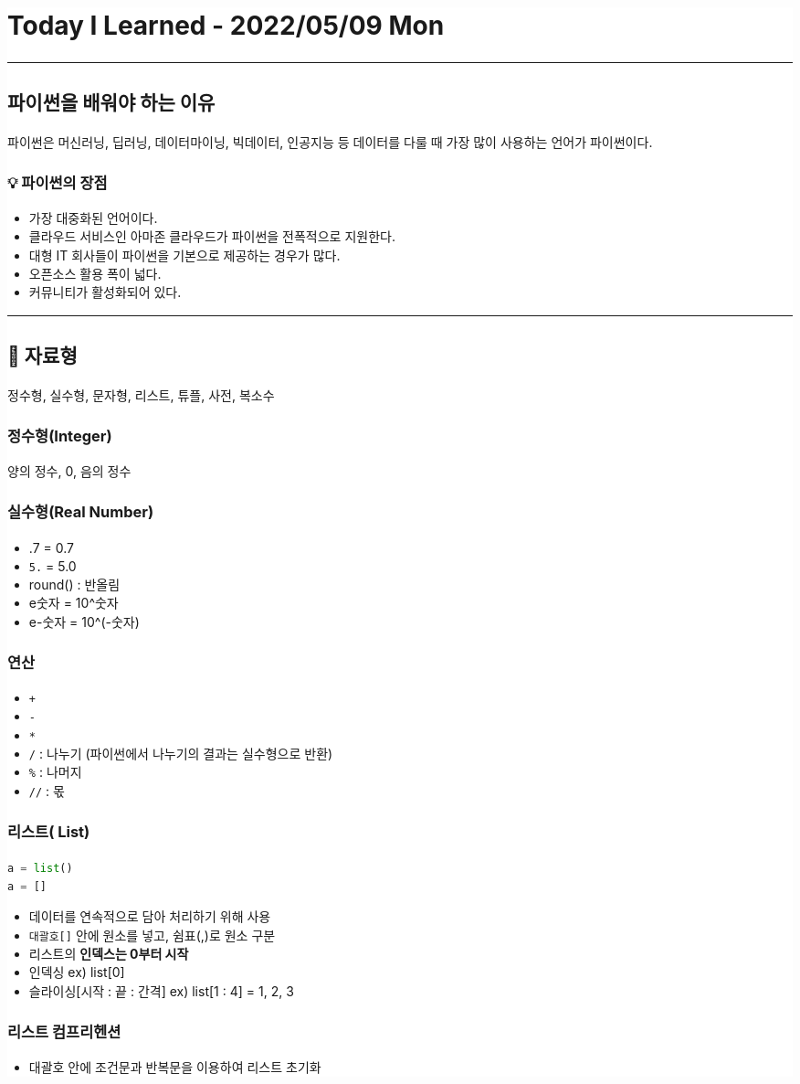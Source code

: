 # Today I Learned - 2022/05/09 Mon
---
## 파이썬을 배워야 하는 이유
파이썬은 머신러닝, 딥러닝, 데이터마이닝, 빅데이터, 인공지능 등 데이터를 다룰 때 가장 많이 사용하는 언어가 파이썬이다.

### 💡 파이썬의 장점
- 가장 대중화된 언어이다.
- 클라우드 서비스인 아마존 클라우드가 파이썬을 전폭적으로 지원한다.
- 대형 IT 회사들이 파이썬을 기본으로 제공하는 경우가 많다.
- 오픈소스 활용 폭이 넓다.
- 커뮤니티가 활성화되어 있다.
---
## 📌 자료형
정수형, 실수형, 문자형, 리스트, 튜플, 사전, 복소수

### 정수형(Integer)
양의 정수, 0, 음의 정수

### 실수형(Real Number)
- .7 = 0.7
- `5.` = 5.0
- round() : 반올림
- e숫자 = 10^숫자
- e-숫자 = 10^(-숫자)

### 연산
- `+`
- `-`
- `*`
- `/` : 나누기 (파이썬에서 나누기의 결과는 실수형으로 반환)
- `%` : 나머지
- `//` : 몫

### 리스트( List)
```python
a = list()
a = []
```

- 데이터를 연속적으로 담아 처리하기 위해 사용
- `대괄호[]` 안에 원소를 넣고, 쉼표(,)로 원소 구분
- 리스트의 **인덱스는 0부터 시작**
- 인덱싱 ex) list[0]
- 슬라이싱[시작 : 끝 : 간격]  ex) list[1 : 4] = 1, 2, 3

### 리스트 컴프리헨션
- 대괄호 안에 조건문과 반복문을 이용하여 리스트 초기화
